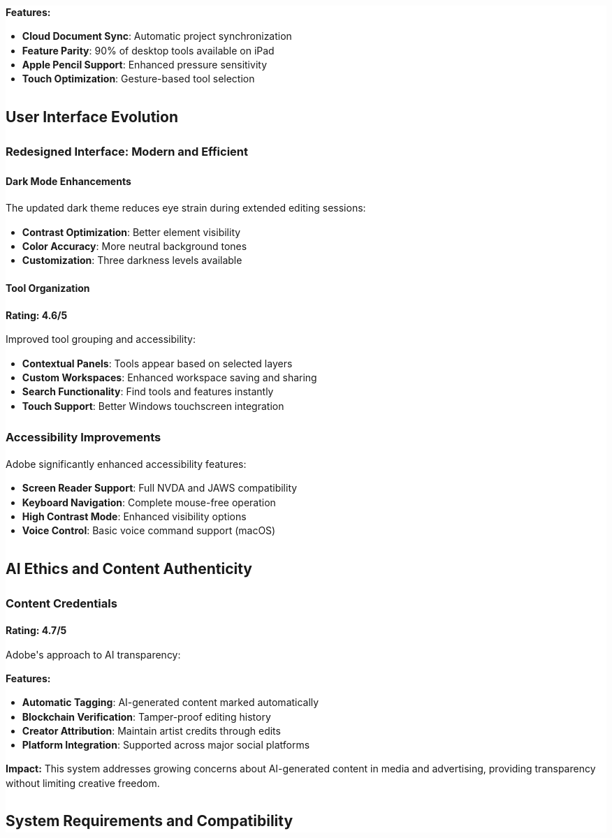 **Features:**
- **Cloud Document Sync**: Automatic project synchronization
- **Feature Parity**: 90% of desktop tools available on iPad
- **Apple Pencil Support**: Enhanced pressure sensitivity
- **Touch Optimization**: Gesture-based tool selection

## User Interface Evolution

### Redesigned Interface: Modern and Efficient

#### **Dark Mode Enhancements**
The updated dark theme reduces eye strain during extended editing sessions:
- **Contrast Optimization**: Better element visibility
- **Color Accuracy**: More neutral background tones
- **Customization**: Three darkness levels available

#### **Tool Organization**
**Rating: 4.6/5**

Improved tool grouping and accessibility:
- **Contextual Panels**: Tools appear based on selected layers
- **Custom Workspaces**: Enhanced workspace saving and sharing
- **Search Functionality**: Find tools and features instantly
- **Touch Support**: Better Windows touchscreen integration

### Accessibility Improvements

Adobe significantly enhanced accessibility features:
- **Screen Reader Support**: Full NVDA and JAWS compatibility
- **Keyboard Navigation**: Complete mouse-free operation
- **High Contrast Mode**: Enhanced visibility options
- **Voice Control**: Basic voice command support (macOS)

## AI Ethics and Content Authenticity

### Content Credentials
**Rating: 4.7/5**

Adobe's approach to AI transparency:

**Features:**
- **Automatic Tagging**: AI-generated content marked automatically
- **Blockchain Verification**: Tamper-proof editing history
- **Creator Attribution**: Maintain artist credits through edits
- **Platform Integration**: Supported across major social platforms

**Impact:**
This system addresses growing concerns about AI-generated content in media and advertising, providing transparency without limiting creative freedom.

## System Requirements and Compatibility
